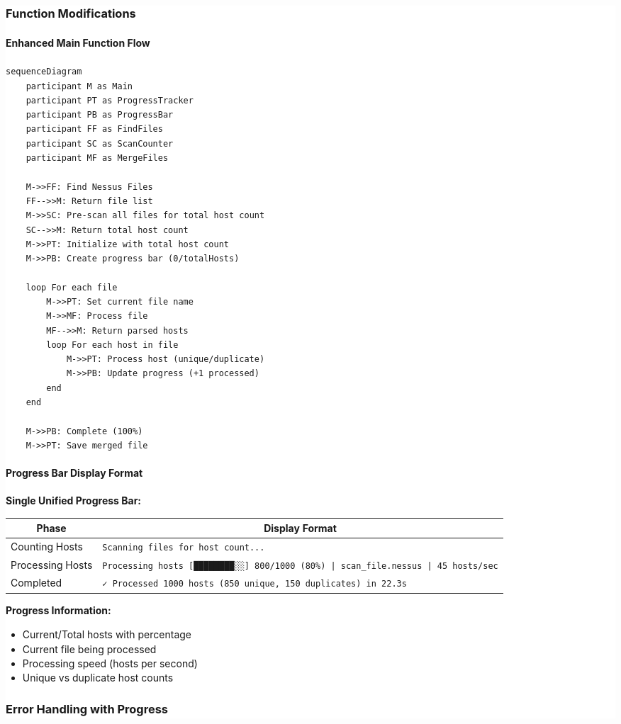 ### Function Modifications

#### Enhanced Main Function Flow

```mermaid
sequenceDiagram
    participant M as Main
    participant PT as ProgressTracker
    participant PB as ProgressBar
    participant FF as FindFiles
    participant SC as ScanCounter
    participant MF as MergeFiles
    
    M->>FF: Find Nessus Files
    FF-->>M: Return file list
    M->>SC: Pre-scan all files for total host count
    SC-->>M: Return total host count
    M->>PT: Initialize with total host count
    M->>PB: Create progress bar (0/totalHosts)
    
    loop For each file
        M->>PT: Set current file name
        M->>MF: Process file
        MF-->>M: Return parsed hosts
        loop For each host in file
            M->>PT: Process host (unique/duplicate)
            M->>PB: Update progress (+1 processed)
        end
    end
    
    M->>PB: Complete (100%)
    M->>PT: Save merged file
```

#### Progress Bar Display Format

**Single Unified Progress Bar:**

| Phase | Display Format |
|-------|----------------|
| Counting Hosts | `Scanning files for host count...` |
| Processing Hosts | `Processing hosts [████████░░] 800/1000 (80%) \| scan_file.nessus \| 45 hosts/sec` |
| Completed | `✓ Processed 1000 hosts (850 unique, 150 duplicates) in 22.3s` |

**Progress Information:**
- Current/Total hosts with percentage
- Current file being processed
- Processing speed (hosts per second)
- Unique vs duplicate host counts

### Error Handling with Progress
